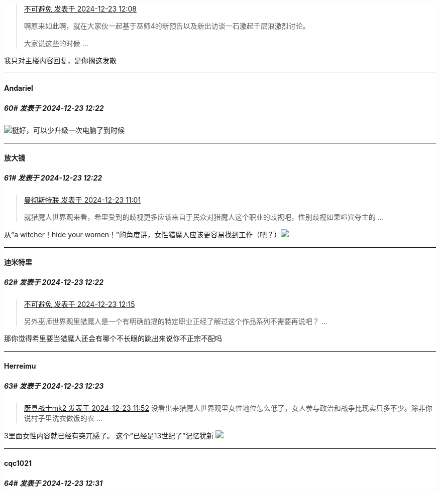 <blockquote><a href="httphttps://bbs.saraba1st.com/2b/forum.php?mod=redirect&amp;goto=findpost&amp;pid=66996194&amp;ptid=2218887" target="_blank">不可避免 发表于 2024-12-23 12:08</a>

啊原来如此啊，就在大家伙一起基于巫师4的新预告以及新出访谈一石激起千层浪激烈讨论。

大家说这些的时候 ...</blockquote>
我只对主楼内容回复，是你搁这发散


*****

####  Andariel  
##### 60#       发表于 2024-12-23 12:22

<img src="https://static.saraba1st.com/image/smiley/face2017/067.png" referrerpolicy="no-referrer">挺好，可以少升级一次电脑了到时候

*****

####  放大镜  
##### 61#       发表于 2024-12-23 12:22

<blockquote><a href="httphttps://bbs.saraba1st.com/2b/forum.php?mod=redirect&amp;goto=findpost&amp;pid=66995559&amp;ptid=2218887" target="_blank">曼彻斯特联 发表于 2024-12-23 11:01</a>

就猎魔人世界观来看，希里受到的歧视更多应该来自于民众对猎魔人这个职业的歧视吧，性别歧视如果喧宾夺主的 ...</blockquote>
从“a witcher！hide your women！”的角度讲，女性猎魔人应该更容易找到工作（吧？）<img src="https://static.saraba1st.com/image/smiley/face2017/019.png" referrerpolicy="no-referrer">

*****

####  迪米特里  
##### 62#       发表于 2024-12-23 12:22

<blockquote><a href="httphttps://bbs.saraba1st.com/2b/forum.php?mod=redirect&amp;goto=findpost&amp;pid=66996264&amp;ptid=2218887" target="_blank">不可避免 发表于 2024-12-23 12:15</a>

另外巫师世界观里猎魔人是一个有明确前提的特定职业正经了解过这个作品系列不需要再说吧？ ...</blockquote>
那你觉得希里要当猎魔人还会有哪个不长眼的跳出来说你不正宗不配吗

*****

####  Herreimu  
##### 63#       发表于 2024-12-23 12:23

<blockquote><a href="httphttps://bbs.saraba1st.com/2b/forum.php?mod=redirect&amp;goto=findpost&amp;pid=66996060&amp;ptid=2218887" target="_blank">厨具战士mk2 发表于 2024-12-23 11:52</a>
没看出来猎魔人世界观里女性地位怎么低了，女人参与政治和战争比现实只多不少。除非你说村子里洗衣做饭的农 ...</blockquote>
3里面女性内容就已经有突兀感了。
这个“已经是13世纪了”记忆犹新
<img src="https://p.sda1.dev/20/568613f2c26c78c95d4e60a666d5abc9/image.jpg" referrerpolicy="no-referrer">


*****

####  cqc1021  
##### 64#       发表于 2024-12-23 12:31
